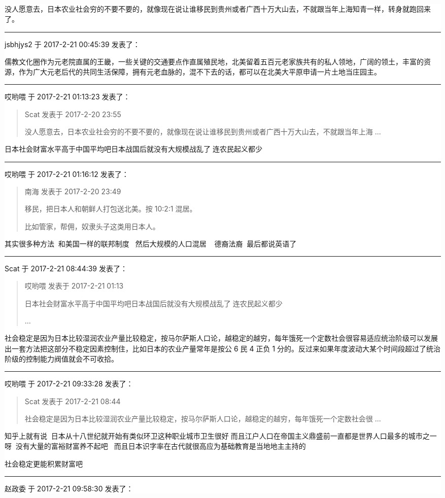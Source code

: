 没人愿意去，日本农业社会穷的不要不要的，就像现在说让谁移民到贵州或者广西十万大山去，不就跟当年上海知青一样，转身就跑回来了。

---

jsbhjys2 于 2017-2-21 00:45:39 发表了：

儒教文化圈作为元老院直属的王畿，一些关键的交通要点作直属殖民地，北美留着五百元老家族共有的私人领地，广阔的领土，丰富的资源，作为广大元老后代的共同生活保障，拥有元老血脉的，混不下去的话，都可以在北美大平原申请一片土地当庄园主。

---

哎哟喂 于 2017-2-21 01:13:23 发表了：

> Scat 发表于 2017-2-20 23:55
>
> 没人愿意去，日本农业社会穷的不要不要的，就像现在说让谁移民到贵州或者广西十万大山去，不就跟当年上海 ...

日本社会财富水平高于中国平均吧日本战国后就没有大规模战乱了 连农民起义都少

---

哎哟喂 于 2017-2-21 01:16:12 发表了：

> 南海 发表于 2017-2-20 23:49
>
> 移民，把日本人和朝鲜人打包送北美。按 10:2:1 混居。
>
> 比如管家，帮佣，奴隶头子这类用日本人。

其实很多种方法&nbsp;&nbsp;和美国一样的联邦制度&nbsp; &nbsp;然后大规模的人口混居&nbsp; &nbsp; 德裔法裔&nbsp;&nbsp;最后都说英语了

---

Scat 于 2017-2-21 08:44:39 发表了：

> 哎哟喂 发表于 2017-2-21 01:13
>
> 日本社会财富水平高于中国平均吧日本战国后就没有大规模战乱了 连农民起义都少
>
> ...

社会稳定是因为日本比较湿润农业产量比较稳定，按马尔萨斯人口论，越稳定的越穷，每年饿死一个定数社会很容易适应统治阶级可以发展出一套方法把这部分不稳定因素控制住，比如日本的农业产量常年是按公 6 民 4 正负 1 分的。反过来如果年度波动大某个时间段超过了统治阶级的控制能力阀值就会不可收拾。

---

哎哟喂 于 2017-2-21 09:33:28 发表了：

> Scat 发表于 2017-2-21 08:44
>
> 社会稳定是因为日本比较湿润农业产量比较稳定，按马尔萨斯人口论，越稳定的越穷，每年饿死一个定数社会很 ...

知乎上就有说&nbsp;&nbsp;日本从十八世纪就开始有类似环卫这种职业城市卫生很好 而且江户人口在帝国主义鼎盛前一直都是世界人口最多的城市之一呀&nbsp;&nbsp;没有大量的富裕财富养不起吧&nbsp; &nbsp;而且日本识字率在古代就很高应为基础教育是当地地主主持的

社会稳定更能积累财富吧

---

赵政委 于 2017-2-21 09:58:30 发表了：

